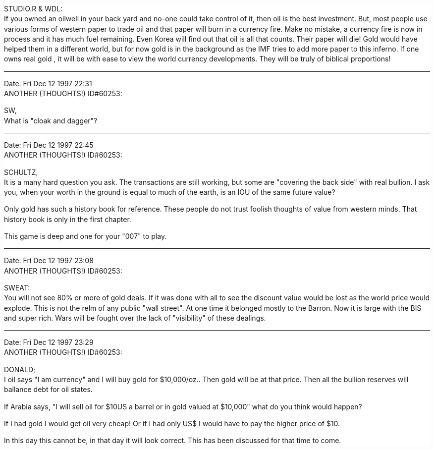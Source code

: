 STUDIO.R & WDL:  
If you owned an oilwell in your back yard and no-one could take control of it, then oil is the best investment. But, most people use various forms of western paper to trade oil and that paper will burn in a currency fire. Make no mistake, a currency fire is now in process and it has much fuel remaining. Even Korea will find out that oil is all that counts. Their paper will die! Gold would have helped them in a different world, but for now gold is in the background as the IMF tries to add more paper to this inferno. If one owns real gold , it will be with ease to view the world currency developments. They will be truly of biblical proportions!

* * *

Date: Fri Dec 12 1997 22:31  
ANOTHER (THOUGHTS!) ID#60253:

SW,  
What is "cloak and dagger"?

* * *

Date: Fri Dec 12 1997 22:45  
ANOTHER (THOUGHTS!) ID#60253:

SCHULTZ,  
It is a many hard question you ask. The transactions are still working, but some are "covering the back side" with real bullion. I ask you, when your worth in the ground is equal to much of the earth, is an IOU of the same future value?

Only gold has such a history book for reference. These people do not trust foolish thoughts of value from western minds. That history book is only in the first chapter.

This game is deep and one for your "007" to play.

* * *

Date: Fri Dec 12 1997 23:08  
ANOTHER (THOUGHTS!) ID#60253:

SWEAT:  
You will not see 80% or more of gold deals. If it was done with all to see the discount value would be lost as the world price would explode. This is not the relm of any public "wall street". At one time it belonged mostly to the Barron. Now it is large with the BIS and super rich. Wars will be fought over the lack of "visibility" of these dealings.

* * *

Date: Fri Dec 12 1997 23:29  
ANOTHER (THOUGHTS!) ID#60253:

DONALD;  
I oil says "I am currency" and I will buy gold for $10,000/oz.. Then gold will be at that price. Then all the bullion reserves will ballance debt for oil states.

If Arabia says, "I will sell oil for $10US a barrel or in gold valued at $10,000" what do you think would happen?

If I had gold I would get oil very cheap! Or if I had only US$ I would have to pay the higher price of $10.

In this day this cannot be, in that day it will look correct. This has been discussed for that time to come.
